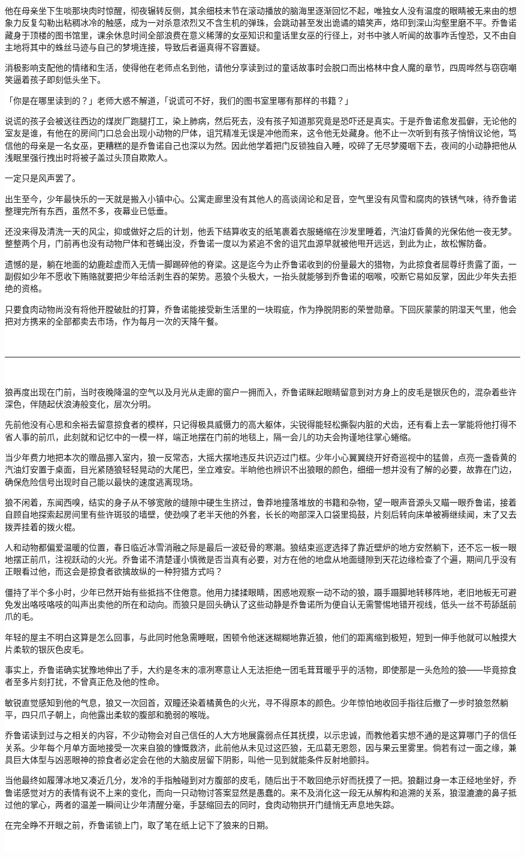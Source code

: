 他在母亲坐下生啖那块肉时惊醒，彻夜辗转反侧，其余细枝末节在滚动播放的脑海里逐渐回忆不起，唯独女人没有温度的眼睛被无来由的想象力反复勾勒出粘稠冰冷的触感，成为一对杀意浓烈又不含生机的弹珠，会跳动甚至发出诡谲的嬉笑声，烙印到深山沟壑里磨不平。乔鲁诺藏身于顶楼的图书馆里，课余休息时间全部浪费在意义稀薄的女巫知识和童话里女巫的行径上，对书中骇人听闻的故事咋舌惶恐，又不由自主地将其中的蛛丝马迹与自己的梦境连接，导致后者逼真得不容置疑。

消极影响支配他的情绪和生活，使得他在老师点名到他，请他分享读到过的童话故事时会脱口而出格林中食人魔的章节，四周哗然与窃窃嘲笑逼着孩子即刻低头坐下。

「你是在哪里读到的？」老师大惑不解道，「说谎可不好，我们的图书室里哪有那样的书籍？」

说谎的孩子会被送往西边的煤炭厂跑腿打工，染上肺病，然后死去，没有孩子知道那究竟是恐吓还是真实。于是乔鲁诺愈发孤僻，无论他的室友是谁，有他在的房间门口总会出现小动物的尸体，诅咒精准无误是冲他而来，这令他无处藏身。他不止一次听到有孩子悄悄议论他，笃信他的母亲是一名女巫，更糟糕的是乔鲁诺自己也深以为然。因此他学着把门反锁独自入睡，咬碎了无尽梦魇咽下去，夜间的小动静把他从浅眠里强行拽出时将被子盖过头顶自欺欺人。

一定只是风声罢了。

出生至今，少年最快乐的一天就是搬入小镇中心。公寓走廊里没有其他人的高谈阔论和足音，空气里没有风雪和腐肉的铁锈气味，待乔鲁诺整理完所有东西，虽然不多，夜幕业已低垂。

还没来得及清洗一天的风尘，抑或做好之后的计划，他丢下结算收支的纸笔裹着衣服蜷缩在沙发里睡着，汽油灯昏黄的光保佑他一夜无梦。整整两个月，门前再也没有动物尸体和苍蝇出没，乔鲁诺一度以为紧追不舍的诅咒血源早就被他甩开远远，到此为止，故松懈防备。

遗憾的是，躺在地面的幼鹿趁虚而入无情一脚踢碎他的脊梁。这是迄今为止乔鲁诺收到的份量最大的猎物，为此掠食者屈尊纡贵露了面，一副假如少年不愿收下贿赂就要把少年给活剥生吞的架势。恶狼个头极大，一抬头就能够到乔鲁诺的咽喉，咬断它易如反掌，因此少年失去拒绝的资格。

只要食肉动物尚没有将他开膛破肚的打算，乔鲁诺能接受新生活里的一块瑕疵，作为挣脱阴影的荣誉勋章。下回灰蒙蒙的阴湿天气里，他会把对方携来的全部都卖去市场，作为每月一次的天降午餐。

<br/>

***

<br/>

狼再度出现在门前，当时夜晚降温的空气以及月光从走廊的窗户一拥而入，乔鲁诺眯起眼睛留意到对方身上的皮毛是银灰色的，混杂着些许深色，伴随起伏浪涛般变化，层次分明。

先前他没有心思和余裕去留意掠食者的模样，只记得极具威慑力的高大躯体，尖锐得能轻松撕裂内脏的犬齿，还有看上去一掌能将他打得不省人事的前爪，此刻就和记忆中的一模一样，端正地摆在门前的地毯上，隔一会儿的功夫会拘谨地往掌心蜷缩。

当少年费力地把本次的赠品挪入室内，狼一反常态，大摇大摆地违反共识迈过门框。少年小心翼翼绕开好奇巡视中的猛兽，点亮一盏昏黄的汽油灯安置于桌面，目光紧随狼轻轻晃动的大尾巴，坐立难安。半晌他也辨识不出狼眼的颜色，细细一想并没有了解的必要，故靠在门边，确保危险信号出现时自己能以最快的速度逃离现场。

狼不闲着，东闻西嗅，结实的身子从不够宽敞的缝隙中硬生生挤过，鲁莽地撞落堆放的书籍和杂物，望一眼声音源头又瞄一眼乔鲁诺，接着自顾自地探索起房间里有些许斑驳的墙壁，使劲嗅了老半天他的外套，长长的吻部深入口袋里捣鼓，片刻后转向床单被褥继续闻，末了又去拨弄挂着的拨火棍。

人和动物都偏爱温暖的位置，春日临近冰雪消融之际是最后一波砭骨的寒潮。狼结束巡逻选择了靠近壁炉的地方安然躺下，还不忘一板一眼地摆正前爪，注视跃动的火光。乔鲁诺不清楚谨小慎微是否当真有必要，对方在他的地盘从地面缝隙到天花边缘检查了个遍，期间几乎没有正眼看过他，而这会是掠食者欲擒故纵的一种狩猎方式吗？

僵持了半个多小时，少年已然开始有些抵挡不住倦意。他用力揉揉眼睛，困惑地观察一动不动的狼，蹑手蹑脚地转移阵地，老旧地板无可避免发出咯吱咯吱的叫声出卖他的所在和动向。而狼只是回头确认了这些动静是乔鲁诺所为便自认无需警惕地错开视线，低头一丝不苟舔舐前爪的毛。

年轻的屋主不明白这算是怎么回事，与此同时他急需睡眠，困顿令他迷迷糊糊地靠近狼，他们的距离缩到极短，短到一伸手他就可以触摸大片柔软的银灰色皮毛。

事实上，乔鲁诺确实犹豫地伸出了手，大约是冬末的凛冽寒意让人无法拒绝一团毛茸茸暖乎乎的活物，即使那是一头危险的狼——毕竟掠食者至多片刻打扰，不曾真正危及他的性命。

敏锐直觉感知到他的气息，狼又一次回首，双瞳还染着橘黄色的火光，寻不得原本的颜色。少年惊怕地收回手指往后撤了一步时狼忽然躺平，四只爪子朝上，向他露出柔软的腹部和脆弱的喉咙。

乔鲁诺读到过与之相关的内容，不少动物会对自己信任的人大方地展露弱点任其抚摸，以示忠诚，而教他着实想不通的是这算哪门子的信任关系。少年每个月单方面地接受一次来自狼的慷慨救济，此前他从未见过这匹狼，无瓜葛无恩怨，因与果云里雾里。倘若有过一面之缘，兼具巨大体型与凶恶眼神的掠食者必定会在他的大脑皮层留下阴影，叫他一见到就能条件反射地颤抖。

当他最终如履薄冰地又凑近几分，发冷的手指触碰到对方腹部的皮毛，随后出于不敢回绝示好而抚摸了一把。狼翻过身一本正经地坐好，乔鲁诺感觉对方的表情有说不上来的变化，而向一只动物讨答案显然是愚蠢的。来不及消化这一段无从解构和追溯的关系，狼湿漉漉的鼻子抵过他的掌心，两者的温差一瞬间让少年清醒分毫，手瑟缩回去的同时，食肉动物拱开门缝悄无声息地失踪。

在完全睁不开眼之前，乔鲁诺锁上门，取了笔在纸上记下了狼来的日期。

<br/>
